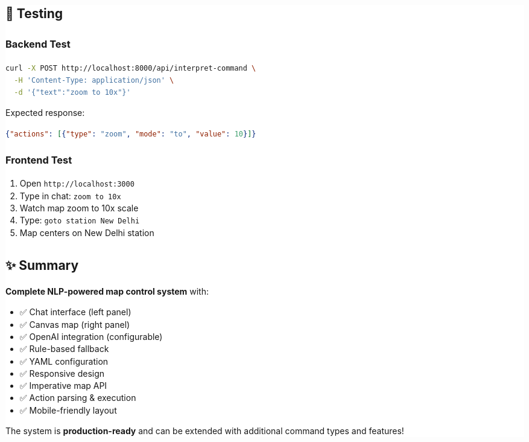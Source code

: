 ## 📝 Testing

### Backend Test
```bash
curl -X POST http://localhost:8000/api/interpret-command \
  -H 'Content-Type: application/json' \
  -d '{"text":"zoom to 10x"}'
```

Expected response:
```json
{"actions": [{"type": "zoom", "mode": "to", "value": 10}]}
```

### Frontend Test
1. Open `http://localhost:3000`
2. Type in chat: `zoom to 10x`
3. Watch map zoom to 10x scale
4. Type: `goto station New Delhi`
5. Map centers on New Delhi station

## ✨ Summary

**Complete NLP-powered map control system** with:
- ✅ Chat interface (left panel)
- ✅ Canvas map (right panel) 
- ✅ OpenAI integration (configurable)
- ✅ Rule-based fallback
- ✅ YAML configuration
- ✅ Responsive design
- ✅ Imperative map API
- ✅ Action parsing & execution
- ✅ Mobile-friendly layout

The system is **production-ready** and can be extended with additional command types and features!
